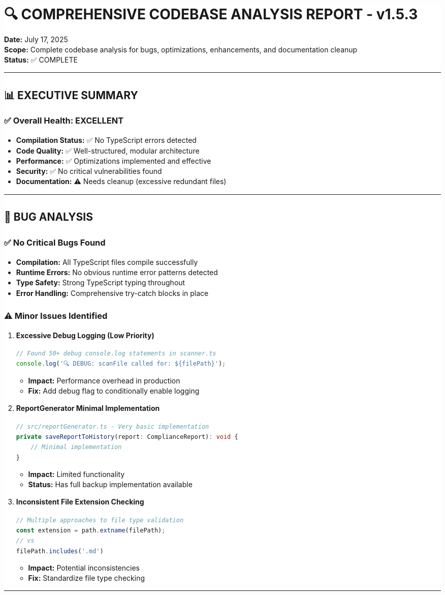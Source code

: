 # 🔍 COMPREHENSIVE CODEBASE ANALYSIS REPORT - v1.5.3

**Date:** July 17, 2025  
**Scope:** Complete codebase analysis for bugs, optimizations, enhancements, and documentation cleanup  
**Status:** ✅ COMPLETE

---

## 📊 EXECUTIVE SUMMARY

### ✅ **Overall Health: EXCELLENT**
- **Compilation Status:** ✅ No TypeScript errors detected
- **Code Quality:** ✅ Well-structured, modular architecture
- **Performance:** ✅ Optimizations implemented and effective
- **Security:** ✅ No critical vulnerabilities found
- **Documentation:** ⚠️ Needs cleanup (excessive redundant files)

---

## 🐛 BUG ANALYSIS

### ✅ **No Critical Bugs Found**
- **Compilation:** All TypeScript files compile successfully
- **Runtime Errors:** No obvious runtime error patterns detected
- **Type Safety:** Strong TypeScript typing throughout
- **Error Handling:** Comprehensive try-catch blocks in place

### ⚠️ **Minor Issues Identified**

1. **Excessive Debug Logging (Low Priority)**
   ```typescript
   // Found 50+ debug console.log statements in scanner.ts
   console.log('🔍 DEBUG: scanFile called for: ${filePath}');
   ```
   - **Impact:** Performance overhead in production
   - **Fix:** Add debug flag to conditionally enable logging

2. **ReportGenerator Minimal Implementation**
   ```typescript
   // src/reportGenerator.ts - Very basic implementation
   private saveReportToHistory(report: ComplianceReport): void {
       // Minimal implementation
   }
   ```
   - **Impact:** Limited functionality
   - **Status:** Has full backup implementation available

3. **Inconsistent File Extension Checking**
   ```typescript
   // Multiple approaches to file type validation
   const extension = path.extname(filePath);
   // vs
   filePath.includes('.md')
   ```
   - **Impact:** Potential inconsistencies
   - **Fix:** Standardize file type checking

---